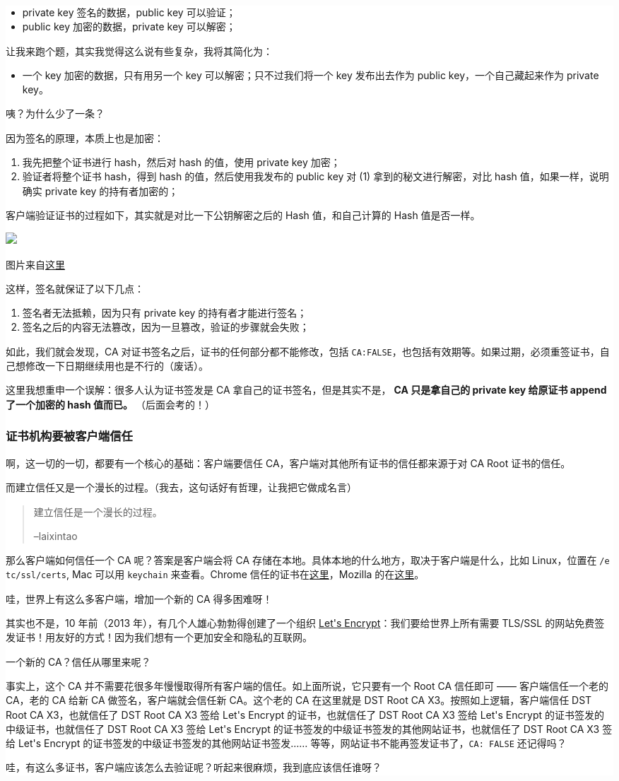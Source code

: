 * private key 签名的数据，public key 可以验证；
* public key 加密的数据，private key 可以解密；

让我来跑个题，其实我觉得这么说有些复杂，我将其简化为：

* 一个 key 加密的数据，只有用另一个 key 可以解密；只不过我们将一个 key 发布出去作为 public key，一个自己藏起来作为 private key。

咦？为什么少了一条？

因为签名的原理，本质上也是加密：

1. 我先把整个证书进行 hash，然后对 hash 的值，使用 private key 加密；
2. 验证者将整个证书 hash，得到 hash 的值，然后使用我发布的 public key 对 (1) 拿到的秘文进行解密，对比 hash 值，如果一样，说明确实 private key 的持有者加密的；

客户端验证证书的过程如下，其实就是对比一下公钥解密之后的 Hash 值，和自己计算的 Hash 值是否一样。

[![](https://www.kawabangga.com/wp-content/uploads/2023/09/client-verify-cert.png)](https://www.kawabangga.com/wp-content/uploads/2023/09/client-verify-cert.png)

图片来自[这里](https://scotthelme.co.uk/cross-signing-alternate-trust-paths-how-they-work/)

这样，签名就保证了以下几点：

1. 签名者无法抵赖，因为只有 private key 的持有者才能进行签名；
2. 签名之后的内容无法篡改，因为一旦篡改，验证的步骤就会失败；

如此，我们就会发现，CA 对证书签名之后，证书的任何部分都不能修改，包括 `CA:FALSE`，也包括有效期等。如果过期，必须重签证书，自己想修改一下日期继续用也是不行的（废话）。

这里我想重申一个误解：很多人认为证书签发是 CA 拿自己的证书签名，但是其实不是， **CA 只是拿自己的 private key 给原证书 append 了一个加密的 hash 值而已。** （后面会考的！）

### 证书机构要被客户端信任

啊，这一切的一切，都要有一个核心的基础：客户端要信任 CA，客户端对其他所有证书的信任都来源于对 CA Root 证书的信任。

而建立信任又是一个漫长的过程。（我去，这句话好有哲理，让我把它做成名言）

> 建立信任是一个漫长的过程。
>
> –laixintao

那么客户端如何信任一个 CA 呢？答案是客户端会将 CA 存储在本地。具体本地的什么地方，取决于客户端是什么，比如 Linux，位置在 `/etc/ssl/certs`, Mac 可以用 `keychain` 来查看。Chrome 信任的证书在[这里](https://chromium.googlesource.com/chromium/src/+/main/net/data/ssl/chrome_root_store/root_store.md)，Mozilla 的在[这里](https://wiki.mozilla.org/CA/Included_Certificates)。

哇，世界上有这么多客户端，增加一个新的 CA 得多困难呀！

其实也不是，10 年前（2013 年），有几个人雄心勃勃得创建了一个组织 [Let's Encrypt](https://letsencrypt.org/)：我们要给世界上所有需要 TLS/SSL 的网站免费签发证书！用友好的方式！因为我们想有一个更加安全和隐私的互联网。

一个新的 CA？信任从哪里来呢？

事实上，这个 CA 并不需要花很多年慢慢取得所有客户端的信任。如上面所说，它只要有一个 Root CA 信任即可 —— 客户端信任一个老的 CA，老的 CA 给新 CA 做签名，客户端就会信任新 CA。这个老的 CA 在这里就是 DST Root CA X3。按照如上逻辑，客户端信任 DST Root CA X3，也就信任了 DST Root CA X3 签给 Let's Encrypt 的证书，也就信任了 DST Root CA X3 签给 Let's Encrypt 的证书签发的中级证书，也就信任了 DST Root CA X3 签给 Let's Encrypt 的证书签发的中级证书签发的其他网站证书，也就信任了 DST Root CA X3 签给 Let's Encrypt 的证书签发的中级证书签发的其他网站证书签发…… 等等，网站证书不能再签发证书了，`CA: FALSE` 还记得吗？

哇，有这么多证书，客户端应该怎么去验证呢？听起来很麻烦，我到底应该信任谁呀？
